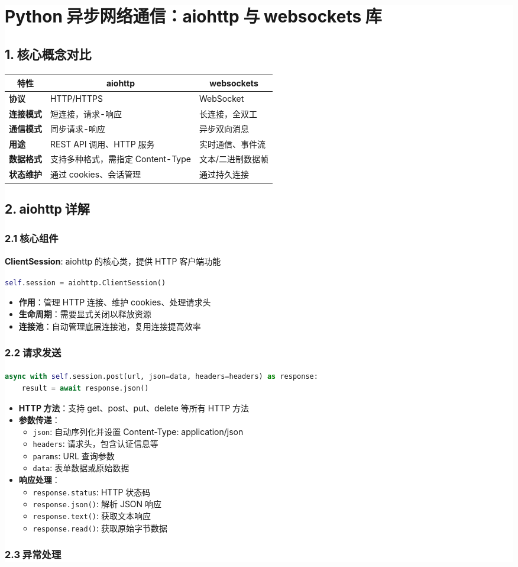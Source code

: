 # Python 异步网络通信：aiohttp 与 websockets 库

## 1. 核心概念对比

| 特性         | aiohttp                           | websockets        |
| ------------ | --------------------------------- | ----------------- |
| **协议**     | HTTP/HTTPS                        | WebSocket         |
| **连接模式** | 短连接，请求-响应                 | 长连接，全双工    |
| **通信模式** | 同步请求-响应                     | 异步双向消息      |
| **用途**     | REST API 调用、HTTP 服务          | 实时通信、事件流  |
| **数据格式** | 支持多种格式，需指定 Content-Type | 文本/二进制数据帧 |
| **状态维护** | 通过 cookies、会话管理            | 通过持久连接      |

## 2. aiohttp 详解

### 2.1 核心组件

**ClientSession**: aiohttp 的核心类，提供 HTTP 客户端功能

```python
self.session = aiohttp.ClientSession()
```

- **作用**：管理 HTTP 连接、维护 cookies、处理请求头
- **生命周期**：需要显式关闭以释放资源
- **连接池**：自动管理底层连接池，复用连接提高效率

### 2.2 请求发送

```python
async with self.session.post(url, json=data, headers=headers) as response:
    result = await response.json()
```

- **HTTP 方法**：支持 get、post、put、delete 等所有 HTTP 方法
- **参数传递**：
  - `json`: 自动序列化并设置 Content-Type: application/json
  - `headers`: 请求头，包含认证信息等
  - `params`: URL 查询参数
  - `data`: 表单数据或原始数据
- **响应处理**：
  - `response.status`: HTTP 状态码
  - `response.json()`: 解析 JSON 响应
  - `response.text()`: 获取文本响应
  - `response.read()`: 获取原始字节数据

### 2.3 异常处理
